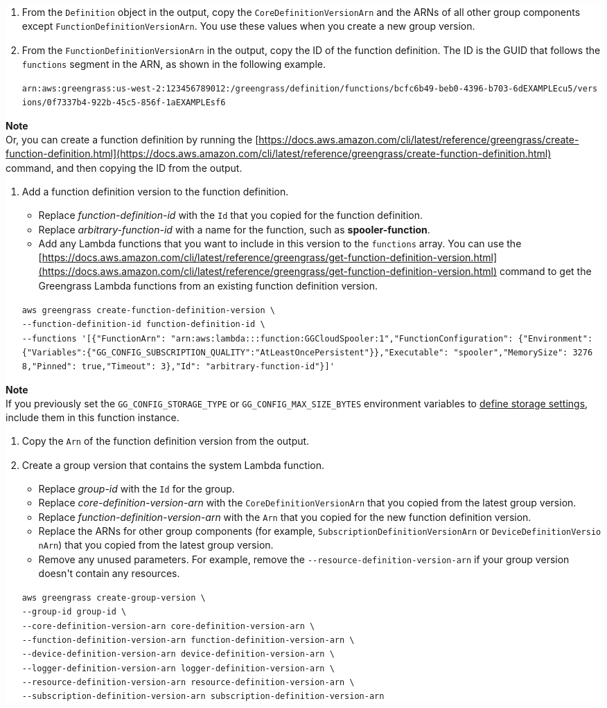 1. <a name="copy-group-component-arns-except-function"></a>From the `Definition` object in the output, copy the `CoreDefinitionVersionArn` and the ARNs of all other group components except `FunctionDefinitionVersionArn`\. You use these values when you create a new group version\.

1. <a name="parse-function-def-id"></a>From the `FunctionDefinitionVersionArn` in the output, copy the ID of the function definition\. The ID is the GUID that follows the `functions` segment in the ARN, as shown in the following example\.

   ```
   arn:aws:greengrass:us-west-2:123456789012:/greengrass/definition/functions/bcfc6b49-beb0-4396-b703-6dEXAMPLEcu5/versions/0f7337b4-922b-45c5-856f-1aEXAMPLEsf6
   ```
**Note**  
Or, you can create a function definition by running the [https://docs.aws.amazon.com/cli/latest/reference/greengrass/create-function-definition.html](https://docs.aws.amazon.com/cli/latest/reference/greengrass/create-function-definition.html) command, and then copying the ID from the output\.

1. Add a function definition version to the function definition\.
   + Replace *function\-definition\-id* with the `Id` that you copied for the function definition\.
   + Replace *arbitrary\-function\-id* with a name for the function, such as **spooler\-function**\.
   + Add any Lambda functions that you want to include in this version to the `functions` array\. You can use the [https://docs.aws.amazon.com/cli/latest/reference/greengrass/get-function-definition-version.html](https://docs.aws.amazon.com/cli/latest/reference/greengrass/get-function-definition-version.html) command to get the Greengrass Lambda functions from an existing function definition version\.

   ```
   aws greengrass create-function-definition-version \
   --function-definition-id function-definition-id \
   --functions '[{"FunctionArn": "arn:aws:lambda:::function:GGCloudSpooler:1","FunctionConfiguration": {"Environment": {"Variables":{"GG_CONFIG_SUBSCRIPTION_QUALITY":"AtLeastOncePersistent"}},"Executable": "spooler","MemorySize": 32768,"Pinned": true,"Timeout": 3},"Id": "arbitrary-function-id"}]'
   ```
**Note**  
If you previously set the `GG_CONFIG_STORAGE_TYPE` or `GG_CONFIG_MAX_SIZE_BYTES` environment variables to [define storage settings](#mqtt-message-queue), include them in this function instance\.

1. <a name="copy-function-def-version-arn"></a>Copy the `Arn` of the function definition version from the output\.

1. <a name="create-group-version-with-sys-lambda"></a>Create a group version that contains the system Lambda function\.
   + Replace *group\-id* with the `Id` for the group\.
   + Replace *core\-definition\-version\-arn* with the `CoreDefinitionVersionArn` that you copied from the latest group version\.
   + Replace *function\-definition\-version\-arn* with the `Arn` that you copied for the new function definition version\.
   + Replace the ARNs for other group components \(for example, `SubscriptionDefinitionVersionArn` or `DeviceDefinitionVersionArn`\) that you copied from the latest group version\.
   + Remove any unused parameters\. For example, remove the `--resource-definition-version-arn` if your group version doesn't contain any resources\.

   ```
   aws greengrass create-group-version \
   --group-id group-id \
   --core-definition-version-arn core-definition-version-arn \
   --function-definition-version-arn function-definition-version-arn \
   --device-definition-version-arn device-definition-version-arn \
   --logger-definition-version-arn logger-definition-version-arn \
   --resource-definition-version-arn resource-definition-version-arn \
   --subscription-definition-version-arn subscription-definition-version-arn
   ```
